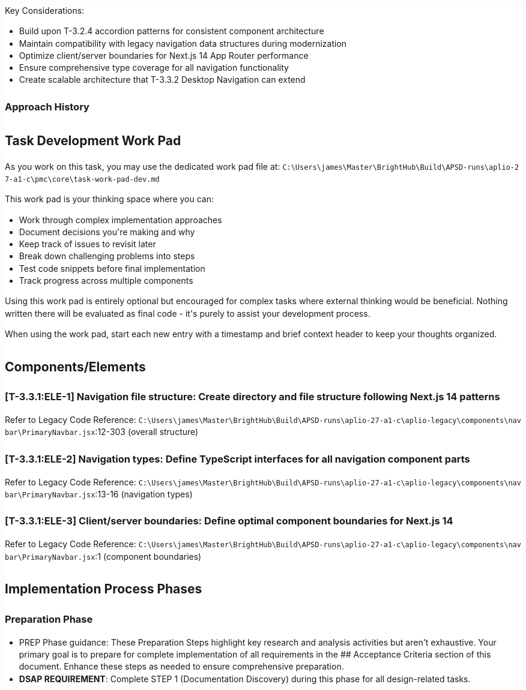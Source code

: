 Key Considerations:
- Build upon T-3.2.4 accordion patterns for consistent component architecture
- Maintain compatibility with legacy navigation data structures during modernization
- Optimize client/server boundaries for Next.js 14 App Router performance
- Ensure comprehensive type coverage for all navigation functionality
- Create scalable architecture that T-3.3.2 Desktop Navigation can extend

### Approach History

## Task Development Work Pad

As you work on this task, you may use the dedicated work pad file at:
`C:\Users\james\Master\BrightHub\Build\APSD-runs\aplio-27-a1-c\pmc\core\task-work-pad-dev.md`

This work pad is your thinking space where you can:
- Work through complex implementation approaches
- Document decisions you're making and why
- Keep track of issues to revisit later
- Break down challenging problems into steps
- Test code snippets before final implementation
- Track progress across multiple components

Using this work pad is entirely optional but encouraged for complex tasks where external thinking would be beneficial. Nothing written there will be evaluated as final code - it's purely to assist your development process.

When using the work pad, start each new entry with a timestamp and brief context header to keep your thoughts organized.


## Components/Elements
### [T-3.3.1:ELE-1] Navigation file structure: Create directory and file structure following Next.js 14 patterns
  Refer to Legacy Code Reference: `C:\Users\james\Master\BrightHub\Build\APSD-runs\aplio-27-a1-c\aplio-legacy\components\navbar\PrimaryNavbar.jsx`:12-303 (overall structure)

### [T-3.3.1:ELE-2] Navigation types: Define TypeScript interfaces for all navigation component parts
  Refer to Legacy Code Reference: `C:\Users\james\Master\BrightHub\Build\APSD-runs\aplio-27-a1-c\aplio-legacy\components\navbar\PrimaryNavbar.jsx`:13-16 (navigation types)

### [T-3.3.1:ELE-3] Client/server boundaries: Define optimal component boundaries for Next.js 14
  Refer to Legacy Code Reference: `C:\Users\james\Master\BrightHub\Build\APSD-runs\aplio-27-a1-c\aplio-legacy\components\navbar\PrimaryNavbar.jsx`:1 (component boundaries)

## Implementation Process Phases
### Preparation Phase    
   - PREP Phase guidance: These Preparation Steps highlight key research and analysis activities but aren't exhaustive. Your primary goal is to prepare for complete implementation of all requirements in the ## Acceptance Criteria section of this document. Enhance these steps as needed to ensure comprehensive preparation.
   - **DSAP REQUIREMENT**: Complete STEP 1 (Documentation Discovery) during this phase for all design-related tasks.
